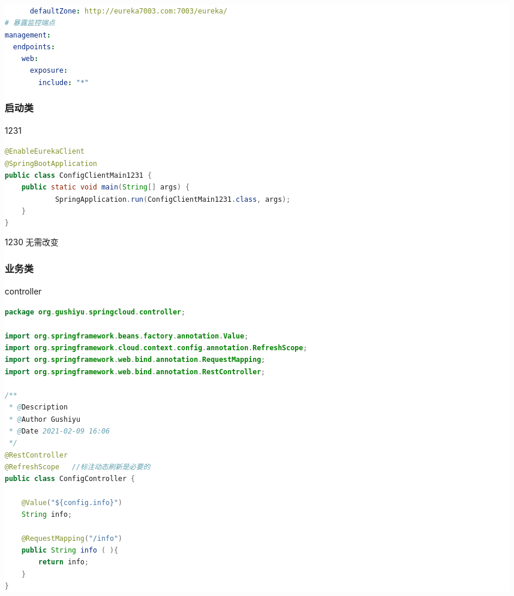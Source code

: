 ```yml
      defaultZone: http://eureka7003.com:7003/eureka/
# 暴露监控端点
management:
  endpoints:
    web:
      exposure:
        include: "*"
```

### 启动类

1231 

```java
@EnableEurekaClient
@SpringBootApplication
public class ConfigClientMain1231 {
    public static void main(String[] args) {
            SpringApplication.run(ConfigClientMain1231.class, args);
    }
}
```

1230 无需改变

### 业务类

controller

```java
package org.gushiyu.springcloud.controller;

import org.springframework.beans.factory.annotation.Value;
import org.springframework.cloud.context.config.annotation.RefreshScope;
import org.springframework.web.bind.annotation.RequestMapping;
import org.springframework.web.bind.annotation.RestController;

/**
 * @Description
 * @Author Gushiyu
 * @Date 2021-02-09 16:06
 */
@RestController
@RefreshScope   //标注动态刷新是必要的
public class ConfigController {

    @Value("${config.info}")
    String info;

    @RequestMapping("/info")
    public String info ( ){
        return info;
    }
}
```
